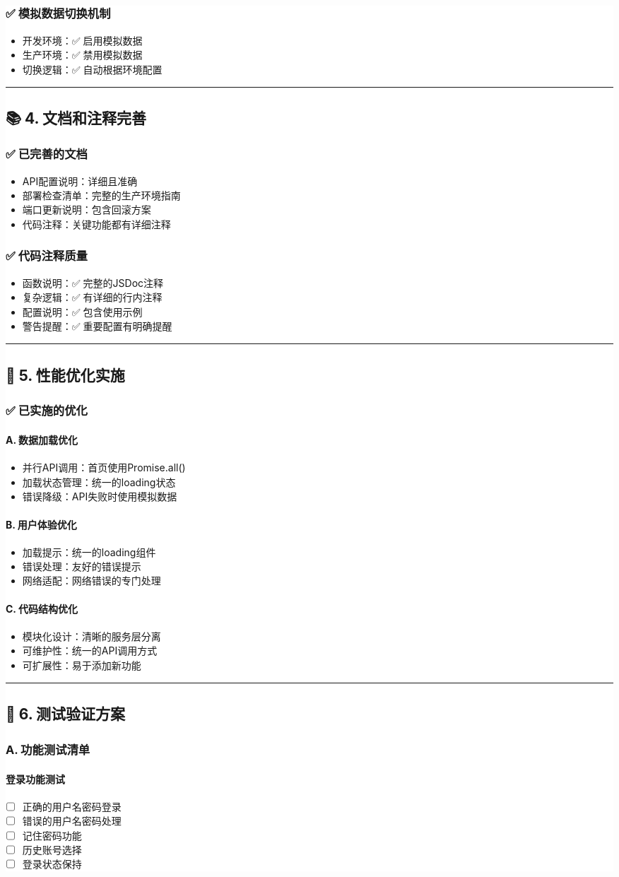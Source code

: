 ### ✅ **模拟数据切换机制**
- 开发环境：✅ 启用模拟数据
- 生产环境：✅ 禁用模拟数据
- 切换逻辑：✅ 自动根据环境配置

---

## 📚 **4. 文档和注释完善**

### ✅ **已完善的文档**
- API配置说明：详细且准确
- 部署检查清单：完整的生产环境指南
- 端口更新说明：包含回滚方案
- 代码注释：关键功能都有详细注释

### ✅ **代码注释质量**
- 函数说明：✅ 完整的JSDoc注释
- 复杂逻辑：✅ 有详细的行内注释
- 配置说明：✅ 包含使用示例
- 警告提醒：✅ 重要配置有明确提醒

---

## 🔧 **5. 性能优化实施**

### ✅ **已实施的优化**

#### **A. 数据加载优化**
- 并行API调用：首页使用Promise.all()
- 加载状态管理：统一的loading状态
- 错误降级：API失败时使用模拟数据

#### **B. 用户体验优化**
- 加载提示：统一的loading组件
- 错误处理：友好的错误提示
- 网络适配：网络错误的专门处理

#### **C. 代码结构优化**
- 模块化设计：清晰的服务层分离
- 可维护性：统一的API调用方式
- 可扩展性：易于添加新功能

---

## 🧪 **6. 测试验证方案**

### **A. 功能测试清单**

#### **登录功能测试**
- [ ] 正确的用户名密码登录
- [ ] 错误的用户名密码处理
- [ ] 记住密码功能
- [ ] 历史账号选择
- [ ] 登录状态保持
